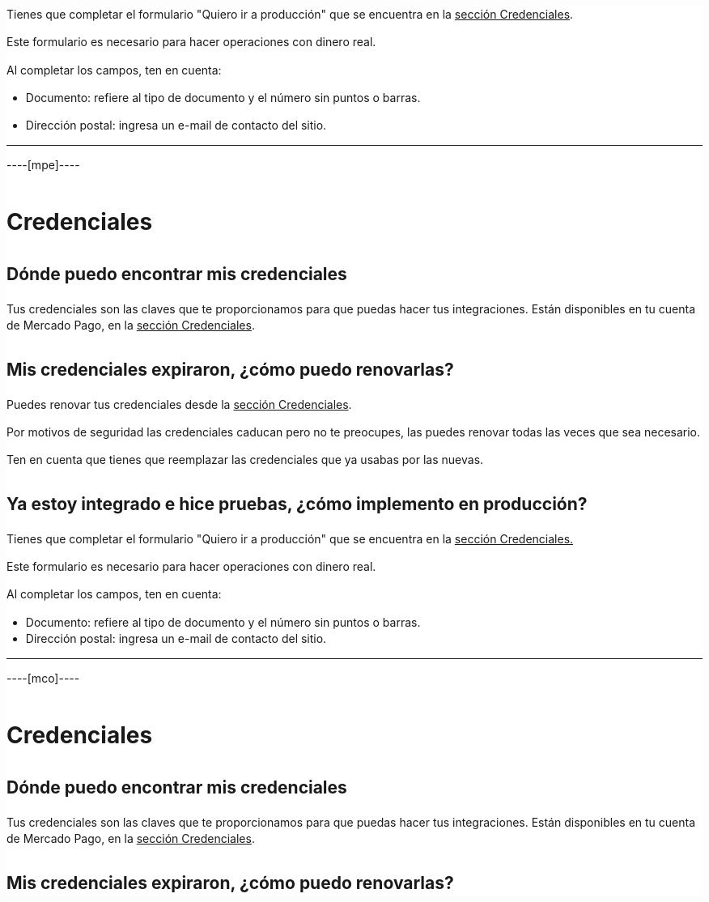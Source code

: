 Tienes que completar el formulario "Quiero ir a producción" que se encuentra en la [sección Credenciales]([FAKER][CREDENTIALS][URL]).

Este formulario es necesario para hacer operaciones con dinero real.

Al completar los campos, ten en cuenta:

- Documento: refiere al tipo de documento y el número sin puntos o barras.

- Dirección postal: ingresa un e-mail de contacto del sitio.
------------
----[mpe]----

# Credenciales

## Dónde puedo encontrar mis credenciales

Tus credenciales son las claves que te proporcionamos para que puedas hacer tus integraciones. Están disponibles en tu cuenta de Mercado Pago, en la [sección Credenciales]([FAKER][CREDENTIALS][URL]).

## Mis credenciales expiraron, ¿cómo puedo renovarlas?

Puedes renovar tus credenciales desde la [sección Credenciales]([FAKER][CREDENTIALS][URL]).

Por motivos de seguridad las credenciales caducan pero no te preocupes, las puedes renovar todas las veces que sea necesario.

Ten en cuenta que tienes que reemplazar las credenciales que ya usabas por las nuevas.

## Ya estoy integrado e hice pruebas, ¿cómo implemento en producción?

Tienes que completar el formulario "Quiero ir a producción" que se encuentra en la [sección Credenciales.]([FAKER][CREDENTIALS][URL])

Este formulario es necesario para hacer operaciones con dinero real.

Al completar los campos, ten en cuenta:

- Documento: refiere al tipo de documento y el número sin puntos o barras.
- Dirección postal: ingresa un e-mail de contacto del sitio.
------------
----[mco]----

# Credenciales

## Dónde puedo encontrar mis credenciales

Tus credenciales son las claves que te proporcionamos para que puedas hacer tus integraciones. Están disponibles en tu cuenta de Mercado Pago, en la [sección Credenciales]([FAKER][CREDENTIALS][URL]).

## Mis credenciales expiraron, ¿cómo puedo renovarlas?
